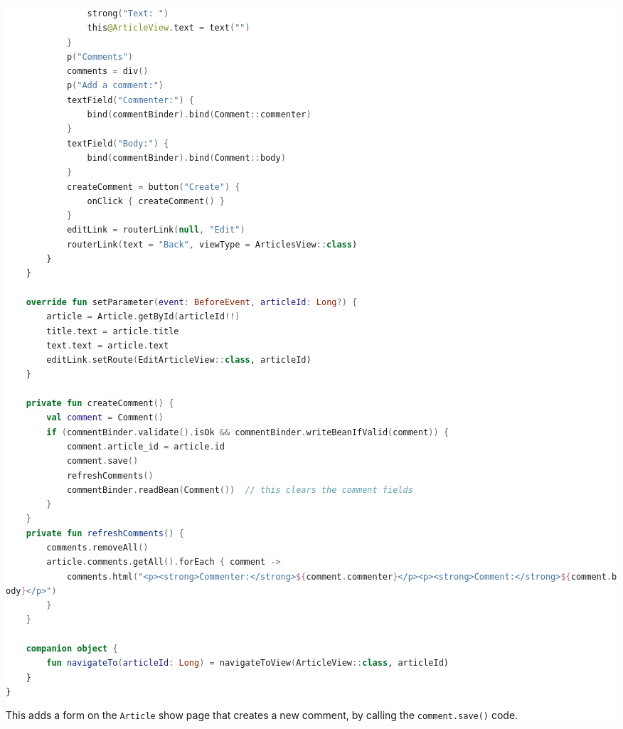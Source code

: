 ```kotlin
                strong("Text: ")
                this@ArticleView.text = text("")
            }
            p("Comments")
            comments = div()
            p("Add a comment:")
            textField("Commenter:") {
                bind(commentBinder).bind(Comment::commenter)
            }
            textField("Body:") {
                bind(commentBinder).bind(Comment::body)
            }
            createComment = button("Create") {
                onClick { createComment() }
            }
            editLink = routerLink(null, "Edit")
            routerLink(text = "Back", viewType = ArticlesView::class)
        }
    }

    override fun setParameter(event: BeforeEvent, articleId: Long?) {
        article = Article.getById(articleId!!)
        title.text = article.title
        text.text = article.text
        editLink.setRoute(EditArticleView::class, articleId)
    }

    private fun createComment() {
        val comment = Comment()
        if (commentBinder.validate().isOk && commentBinder.writeBeanIfValid(comment)) {
            comment.article_id = article.id
            comment.save()
            refreshComments()
            commentBinder.readBean(Comment())  // this clears the comment fields
        }
    }
    private fun refreshComments() {
        comments.removeAll()
        article.comments.getAll().forEach { comment ->
            comments.html("<p><strong>Commenter:</strong>${comment.commenter}</p><p><strong>Comment:</strong>${comment.body}</p>")
        }
    }

    companion object {
        fun navigateTo(articleId: Long) = navigateToView(ArticleView::class, articleId)
    }
}
```

This adds a form on the `Article` show page that creates a new comment, by calling the `comment.save()` code.
